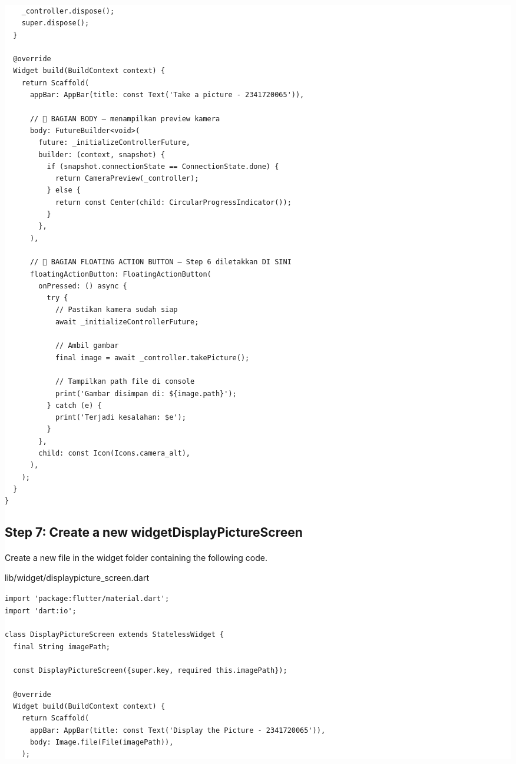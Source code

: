 ```dart:
    _controller.dispose();
    super.dispose();
  }

  @override
  Widget build(BuildContext context) {
    return Scaffold(
      appBar: AppBar(title: const Text('Take a picture - 2341720065')),

      // 🔹 BAGIAN BODY — menampilkan preview kamera
      body: FutureBuilder<void>(
        future: _initializeControllerFuture,
        builder: (context, snapshot) {
          if (snapshot.connectionState == ConnectionState.done) {
            return CameraPreview(_controller);
          } else {
            return const Center(child: CircularProgressIndicator());
          }
        },
      ),

      // 🔹 BAGIAN FLOATING ACTION BUTTON — Step 6 diletakkan DI SINI
      floatingActionButton: FloatingActionButton(
        onPressed: () async {
          try {
            // Pastikan kamera sudah siap
            await _initializeControllerFuture;

            // Ambil gambar
            final image = await _controller.takePicture();

            // Tampilkan path file di console
            print('Gambar disimpan di: ${image.path}');
          } catch (e) {
            print('Terjadi kesalahan: $e');
          }
        },
        child: const Icon(Icons.camera_alt),
      ),
    );
  }
}
```

## Step 7: Create a new widgetDisplayPictureScreen
Create a new file in the widget folder containing the following code.

lib/widget/displaypicture_screen.dart
```dart:
import 'package:flutter/material.dart';
import 'dart:io';

class DisplayPictureScreen extends StatelessWidget {
  final String imagePath;

  const DisplayPictureScreen({super.key, required this.imagePath});

  @override
  Widget build(BuildContext context) {
    return Scaffold(
      appBar: AppBar(title: const Text('Display the Picture - 2341720065')),
      body: Image.file(File(imagePath)),
    );
```